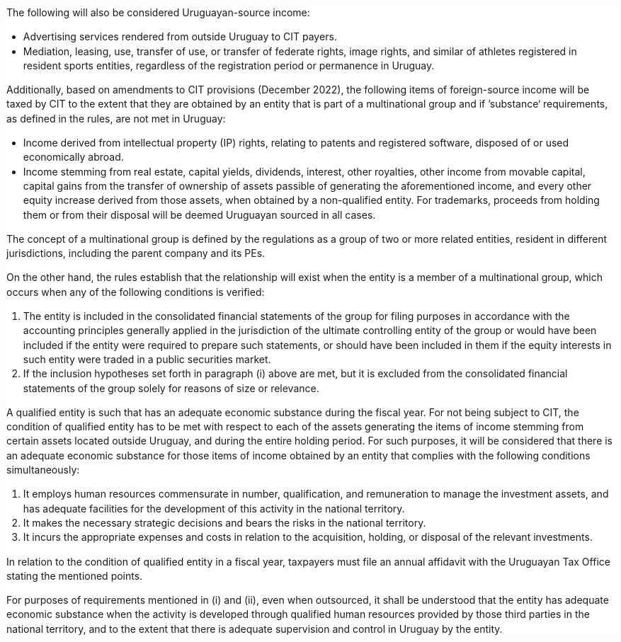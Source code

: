 The following will also be considered Uruguayan-source income:

* Advertising services rendered from outside Uruguay to CIT payers.
* Mediation, leasing, use, transfer of use, or transfer of federate rights, image rights, and similar of athletes registered in resident sports entities, regardless of the registration period or permanence in Uruguay.

Additionally, based on amendments to CIT provisions (December 2022), the following items of foreign-source income will be taxed by CIT to the extent that they are obtained by an entity that is part of a multinational group and if ’substance‘ requirements, as defined in the rules, are not met in Uruguay:

* Income derived from intellectual property (IP) rights, relating to patents and registered software, disposed of or used economically abroad.
* Income stemming from real estate, capital yields, dividends, interest, other royalties, other income from movable capital, capital gains from the transfer of ownership of assets passible of generating the aforementioned income, and every other equity increase derived from those assets, when obtained by a non-qualified entity. For trademarks, proceeds from holding them or from their disposal will be deemed Uruguayan sourced in all cases.



The concept of a multinational group is defined by the regulations as a group of two or more related entities, resident in different jurisdictions, including the parent company and its PEs.

On the other hand, the rules establish that the relationship will exist when the entity is a member of a multinational group, which occurs when any of the following conditions is verified:

1. The entity is included in the consolidated financial statements of the group for filing purposes in accordance with the accounting principles generally applied in the jurisdiction of the ultimate controlling entity of the group or would have been included if the entity were required to prepare such statements, or should have been included in them if the equity interests in such entity were traded in a public securities market.
2. If the inclusion hypotheses set forth in paragraph (i) above are met, but it is excluded from the consolidated financial statements of the group solely for reasons of size or relevance.

A qualified entity is such that has an adequate economic substance during the fiscal year. For not being subject to CIT, the condition of qualified entity has to be met with respect to each of the assets generating the items of income stemming from certain assets located outside Uruguay, and during the entire holding period. For such purposes, it will be considered that there is an adequate economic substance for those items of income obtained by an entity that complies with the following conditions simultaneously:

1. It employs human resources commensurate in number, qualification, and remuneration to manage the investment assets, and has adequate facilities for the development of this activity in the national territory.
2. It makes the necessary strategic decisions and bears the risks in the national territory.
3. It incurs the appropriate expenses and costs in relation to the acquisition, holding, or disposal of the relevant investments.


In relation to the condition of qualified entity in a fiscal year, taxpayers must file an annual affidavit with the Uruguayan Tax Office stating the mentioned points.

For purposes of requirements mentioned in (i) and (ii), even when outsourced, it shall be understood that the entity has adequate economic substance when the activity is developed through qualified human resources provided by those third parties in the national territory, and to the extent that there is adequate supervision and control in Uruguay by the entity.
